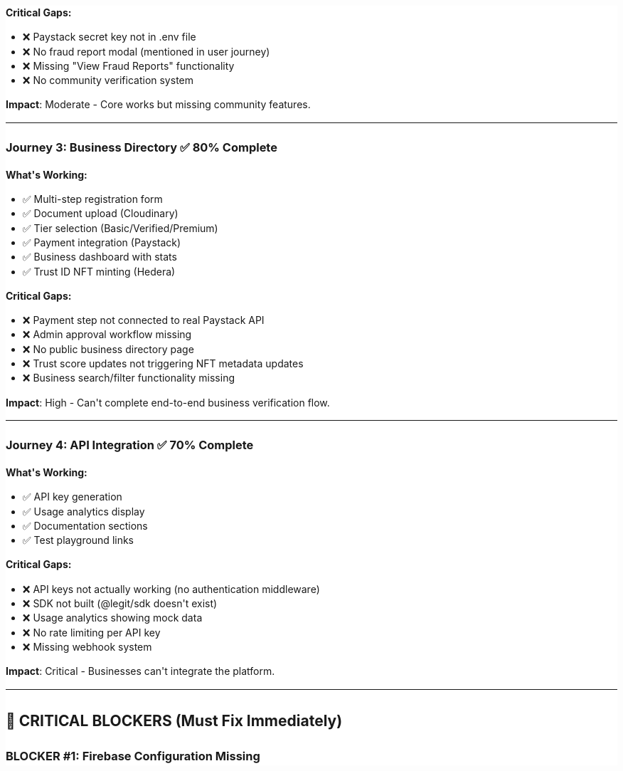 **Critical Gaps:**
- ❌ Paystack secret key not in .env file
- ❌ No fraud report modal (mentioned in user journey)
- ❌ Missing "View Fraud Reports" functionality
- ❌ No community verification system

**Impact**: Moderate - Core works but missing community features.

---

### Journey 3: Business Directory ✅ 80% Complete

**What's Working:**
- ✅ Multi-step registration form
- ✅ Document upload (Cloudinary)
- ✅ Tier selection (Basic/Verified/Premium)
- ✅ Payment integration (Paystack)
- ✅ Business dashboard with stats
- ✅ Trust ID NFT minting (Hedera)

**Critical Gaps:**
- ❌ Payment step not connected to real Paystack API
- ❌ Admin approval workflow missing
- ❌ No public business directory page
- ❌ Trust score updates not triggering NFT metadata updates
- ❌ Business search/filter functionality missing

**Impact**: High - Can't complete end-to-end business verification flow.

---

### Journey 4: API Integration ✅ 70% Complete

**What's Working:**
- ✅ API key generation
- ✅ Usage analytics display
- ✅ Documentation sections
- ✅ Test playground links

**Critical Gaps:**
- ❌ API keys not actually working (no authentication middleware)
- ❌ SDK not built (@legit/sdk doesn't exist)
- ❌ Usage analytics showing mock data
- ❌ No rate limiting per API key
- ❌ Missing webhook system

**Impact**: Critical - Businesses can't integrate the platform.

---

## 🚨 CRITICAL BLOCKERS (Must Fix Immediately)

### **BLOCKER #1: Firebase Configuration Missing**
